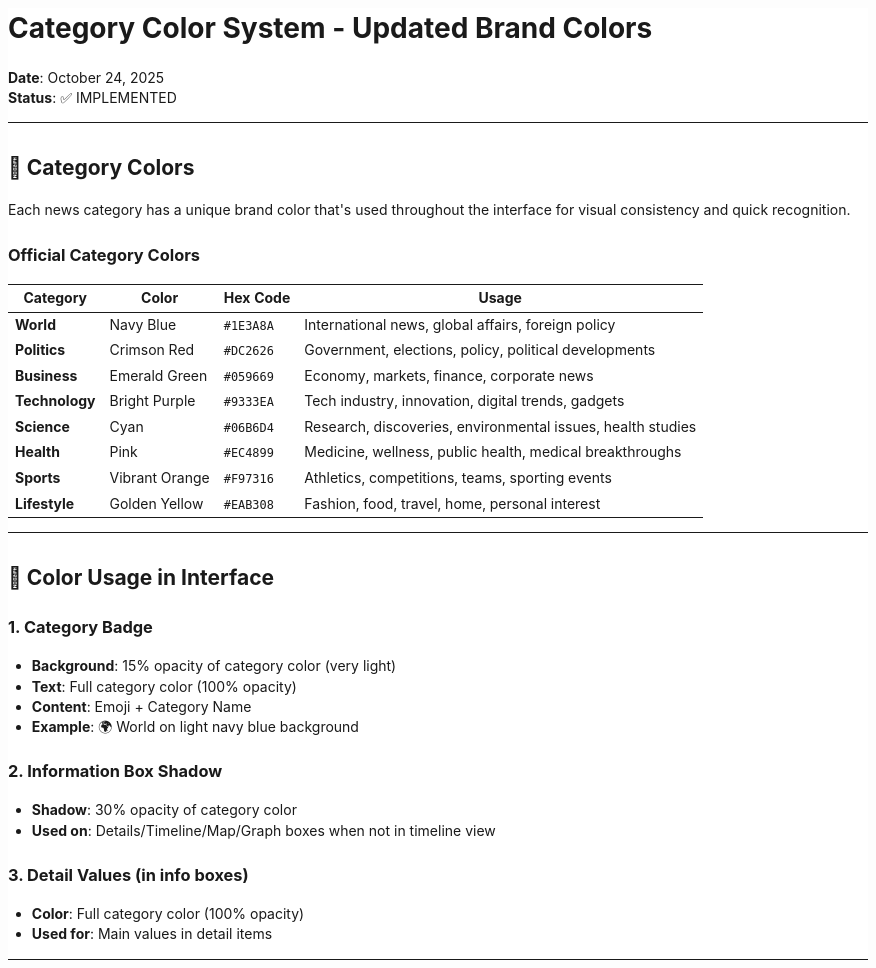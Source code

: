 # Category Color System - Updated Brand Colors

**Date**: October 24, 2025  
**Status**: ✅ IMPLEMENTED

---

## 🎨 Category Colors

Each news category has a unique brand color that's used throughout the interface for visual consistency and quick recognition.

### Official Category Colors

| Category | Color | Hex Code | Usage |
|----------|-------|----------|--------|
| **World** | Navy Blue | `#1E3A8A` | International news, global affairs, foreign policy |
| **Politics** | Crimson Red | `#DC2626` | Government, elections, policy, political developments |
| **Business** | Emerald Green | `#059669` | Economy, markets, finance, corporate news |
| **Technology** | Bright Purple | `#9333EA` | Tech industry, innovation, digital trends, gadgets |
| **Science** | Cyan | `#06B6D4` | Research, discoveries, environmental issues, health studies |
| **Health** | Pink | `#EC4899` | Medicine, wellness, public health, medical breakthroughs |
| **Sports** | Vibrant Orange | `#F97316` | Athletics, competitions, teams, sporting events |
| **Lifestyle** | Golden Yellow | `#EAB308` | Fashion, food, travel, home, personal interest |

---

## 🎯 Color Usage in Interface

### 1. Category Badge
- **Background**: 15% opacity of category color (very light)
- **Text**: Full category color (100% opacity)
- **Content**: Emoji + Category Name
- **Example**: 🌍 World on light navy blue background

### 2. Information Box Shadow
- **Shadow**: 30% opacity of category color
- **Used on**: Details/Timeline/Map/Graph boxes when not in timeline view

### 3. Detail Values (in info boxes)
- **Color**: Full category color (100% opacity)
- **Used for**: Main values in detail items

---
